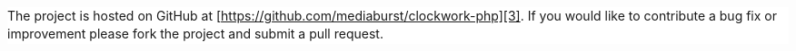 The project is hosted on GitHub at [https://github.com/mediaburst/clockwork-php][3].
If you would like to contribute a bug fix or improvement please fork the project
and submit a pull request.

[1]: mailto:hello@clockworksms.com
[2]: http://www.clockworksms.com/
[3]: https://github.com/mediaburst/clockwork-php
[4]: https://getcomposer.org/
